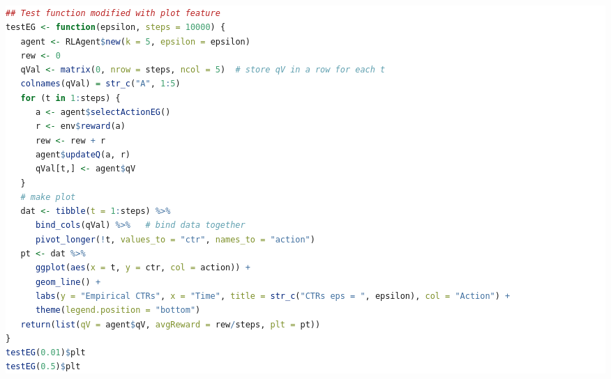 ```{.r .fold-show}
## Test function modified with plot feature
testEG <- function(epsilon, steps = 10000) {
   agent <- RLAgent$new(k = 5, epsilon = epsilon)
   rew <- 0
   qVal <- matrix(0, nrow = steps, ncol = 5)  # store qV in a row for each t
   colnames(qVal) = str_c("A", 1:5)
   for (t in 1:steps) {
      a <- agent$selectActionEG()
      r <- env$reward(a)
      rew <- rew + r
      agent$updateQ(a, r)
      qVal[t,] <- agent$qV
   }
   # make plot
   dat <- tibble(t = 1:steps) %>%
      bind_cols(qVal) %>%   # bind data together
      pivot_longer(!t, values_to = "ctr", names_to = "action") 
   pt <- dat %>% 
      ggplot(aes(x = t, y = ctr, col = action)) +
      geom_line() +
      labs(y = "Empirical CTRs", x = "Time", title = str_c("CTRs eps = ", epsilon), col = "Action") +
      theme(legend.position = "bottom")
   return(list(qV = agent$qV, avgReward = rew/steps, plt = pt))
}
testEG(0.01)$plt
testEG(0.5)$plt
```


[BSS]: https://bss.au.dk/en/
[bi-programme]: https://kandidat.au.dk/en/businessintelligence/
[course-help]: https://github.com/bss-osca/rl/issues
[cran]: https://cloud.r-project.org
[cheatsheet-readr]: https://rawgit.com/rstudio/cheatsheets/master/data-import.pdf
[course-welcome-to-the-tidyverse]: https://github.com/rstudio-education/welcome-to-the-tidyverse
[DataCamp]: https://www.datacamp.com/
[datacamp-signup]: https://www.datacamp.com/groups/shared_links/cbaee6c73e7d78549a9e32a900793b2d5491ace1824efc1760a6729735948215
[datacamp-r-intro]: https://learn.datacamp.com/courses/free-introduction-to-r
[datacamp-r-rmarkdown]: https://campus.datacamp.com/courses/reporting-with-rmarkdown
[datacamp-r-communicating]: https://learn.datacamp.com/courses/communicating-with-data-in-the-tidyverse
[datacamp-r-communicating-chap3]: https://campus.datacamp.com/courses/communicating-with-data-in-the-tidyverse/introduction-to-rmarkdown
[datacamp-r-communicating-chap4]: https://campus.datacamp.com/courses/communicating-with-data-in-the-tidyverse/customizing-your-rmarkdown-report
[datacamp-r-intermediate]: https://learn.datacamp.com/courses/intermediate-r
[datacamp-r-intermediate-chap1]: https://campus.datacamp.com/courses/intermediate-r/chapter-1-conditionals-and-control-flow
[datacamp-r-intermediate-chap2]: https://campus.datacamp.com/courses/intermediate-r/chapter-2-loops
[datacamp-r-intermediate-chap3]: https://campus.datacamp.com/courses/intermediate-r/chapter-3-functions
[datacamp-r-intermediate-chap4]: https://campus.datacamp.com/courses/intermediate-r/chapter-4-the-apply-family
[datacamp-r-functions]: https://learn.datacamp.com/courses/introduction-to-writing-functions-in-r
[datacamp-r-tidyverse]: https://learn.datacamp.com/courses/introduction-to-the-tidyverse
[datacamp-r-strings]: https://learn.datacamp.com/courses/string-manipulation-with-stringr-in-r
[datacamp-r-dplyr]: https://learn.datacamp.com/courses/data-manipulation-with-dplyr
[datacamp-r-dplyr-bakeoff]: https://learn.datacamp.com/courses/working-with-data-in-the-tidyverse
[datacamp-r-ggplot2-intro]: https://learn.datacamp.com/courses/introduction-to-data-visualization-with-ggplot2
[datacamp-r-ggplot2-intermediate]: https://learn.datacamp.com/courses/intermediate-data-visualization-with-ggplot2
[dplyr-cran]: https://CRAN.R-project.org/package=dplyr
[debug-in-r]: https://rstats.wtf/debugging-r-code.html
[google-form]: https://forms.gle/s39GeDGV9AzAXUo18
[google-grupper]: https://docs.google.com/spreadsheets/d/1DHxthd5AQywAU4Crb3hM9rnog2GqGQYZ2o175SQgn_0/edit?usp=sharing
[GitHub]: https://github.com/
[git-install]: https://git-scm.com/downloads
[github-actions]: https://github.com/features/actions
[github-pages]: https://pages.github.com/
[gh-rl-student]: https://github.com/bss-osca/rl-student
[gh-rl]: https://github.com/bss-osca/rl
[happy-git]: https://happygitwithr.com
[hg-install-git]: https://happygitwithr.com/install-git.html
[hg-why]: https://happygitwithr.com/big-picture.html#big-picture
[hg-github-reg]: https://happygitwithr.com/github-acct.html#github-acct
[hg-git-install]: https://happygitwithr.com/install-git.html#install-git
[hg-exist-github-first]: https://happygitwithr.com/existing-github-first.html
[hg-exist-github-last]: https://happygitwithr.com/existing-github-last.html
[hg-credential-helper]: https://happygitwithr.com/credential-caching.html
[hypothes.is]: https://web.hypothes.is/
[osca-programme]: https://kandidat.au.dk/en/operationsandsupplychainanalytics/
[Peergrade]: https://peergrade.io
[peergrade-signup]: https://app.peergrade.io/join
[point-and-click]: https://en.wikipedia.org/wiki/Point_and_click
[pkg-bookdown]: https://bookdown.org/yihui/bookdown/
[pkg-openxlsx]: https://ycphs.github.io/openxlsx/index.html
[pkg-ropensci-writexl]: https://docs.ropensci.org/writexl/
[pkg-jsonlite]: https://cran.r-project.org/web/packages/jsonlite/index.html
[R]: https://www.r-project.org
[RStudio]: https://rstudio.com
[rstudio-cloud]: https://rstudio.cloud/spaces/176810/join?access_code=LSGnG2EXTuzSyeYaNXJE77vP33DZUoeMbC0xhfCz
[r-cloud-mod12]: https://rstudio.cloud/spaces/176810/project/2963819
[r-cloud-mod13]: https://rstudio.cloud/spaces/176810/project/3020139
[r-cloud-mod14]: https://rstudio.cloud/spaces/176810/project/3020322
[r-cloud-mod15]: https://rstudio.cloud/spaces/176810/project/3020509
[r-cloud-mod16]: https://rstudio.cloud/spaces/176810/project/3026754
[r-cloud-mod17]: https://rstudio.cloud/spaces/176810/project/3034015
[r-cloud-mod18]: https://rstudio.cloud/spaces/176810/project/3130795
[r-cloud-mod19]: https://rstudio.cloud/spaces/176810/project/3266132
[rstudio-download]: https://rstudio.com/products/rstudio/download/#download
[rstudio-customizing]: https://support.rstudio.com/hc/en-us/articles/200549016-Customizing-RStudio
[rstudio-key-shortcuts]: https://support.rstudio.com/hc/en-us/articles/200711853-Keyboard-Shortcuts
[rstudio-workbench]: https://www.rstudio.com/wp-content/uploads/2014/04/rstudio-workbench.png
[r-markdown]: https://rmarkdown.rstudio.com/
[ropensci-writexl]: https://docs.ropensci.org/writexl/
[r4ds-pipes]: https://r4ds.had.co.nz/pipes.html
[r4ds-factors]: https://r4ds.had.co.nz/factors.html
[r4ds-strings]: https://r4ds.had.co.nz/strings.html
[r4ds-iteration]: https://r4ds.had.co.nz/iteration.html
[stat-545]: https://stat545.com
[stat-545-functions-part1]: https://stat545.com/functions-part1.html
[stat-545-functions-part2]: https://stat545.com/functions-part2.html
[stat-545-functions-part3]: https://stat545.com/functions-part3.html
[slides-welcome]: https://bss-osca.github.io/rl/slides/00-rl_welcome.html
[slides-m1-3]: https://bss-osca.github.io/rl/slides/01-welcome_r_part.html
[slides-m4-5]: https://bss-osca.github.io/rl/slides/02-programming.html
[slides-m6-8]: https://bss-osca.github.io/rl/slides/03-transform.html
[slides-m9]: https://bss-osca.github.io/rl/slides/04-plot.html
[slides-m83]: https://bss-osca.github.io/rl/slides/05-joins.html
[sutton-notation]: https://bss-osca.github.io/rl/misc/sutton-notation.pdf
[tidyverse-main-page]: https://www.tidyverse.org
[tidyverse-packages]: https://www.tidyverse.org/packages/
[tidyverse-core]: https://www.tidyverse.org/packages/#core-tidyverse
[tidyverse-ggplot2]: https://ggplot2.tidyverse.org/
[tidyverse-dplyr]: https://dplyr.tidyverse.org/
[tidyverse-tidyr]: https://tidyr.tidyverse.org/
[tidyverse-readr]: https://readr.tidyverse.org/
[tidyverse-purrr]: https://purrr.tidyverse.org/
[tidyverse-tibble]: https://tibble.tidyverse.org/
[tidyverse-stringr]: https://stringr.tidyverse.org/
[tidyverse-forcats]: https://forcats.tidyverse.org/
[tidyverse-readxl]: https://readxl.tidyverse.org
[tidyverse-googlesheets4]: https://googlesheets4.tidyverse.org/index.html
[tutorial-markdown]: https://commonmark.org/help/tutorial/
[tfa-course]: https://bss-osca.github.io/tfa/
[Udemy]: https://www.udemy.com/
[vba-yt-course1]: https://www.youtube.com/playlist?list=PLpOAvcoMay5S_hb2D7iKznLqJ8QG_pde0
[vba-course1-hello]: https://youtu.be/f42OniDWaIo
[vba-yt-course2]: https://www.youtube.com/playlist?list=PL3A6U40JUYCi4njVx59-vaUxYkG0yRO4m
[vba-course2-devel-tab]: https://youtu.be/awEOUaw9q58
[vba-course2-devel-editor]: https://youtu.be/awEOUaw9q58
[vba-course2-devel-project]: https://youtu.be/fp6PTbU7bXo
[vba-course2-devel-properties]: https://youtu.be/ks2QYKAd9Xw
[vba-course2-devel-hello]: https://youtu.be/EQ6tDWBc8G4
[video-install]: https://vimeo.com/415501284
[video-rstudio-intro]: https://vimeo.com/416391353
[video-packages]: https://vimeo.com/416743698
[video-projects]: https://vimeo.com/319318233
[video-r-intro-p1]: https://www.youtube.com/watch?v=vGY5i_J2c-c
[video-r-intro-p2]: https://www.youtube.com/watch?v=w8_XdYI3reU
[video-r-intro-p3]: https://www.youtube.com/watch?v=NuY6jY4qE7I
[video-subsetting]: https://www.youtube.com/watch?v=hWbgqzsQJF0&list=PLjTlxb-wKvXPqyY3FZDO8GqIaWuEDy-Od&index=10&t=0s
[video-datatypes]: https://www.youtube.com/watch?v=5AQM-yUX9zg&list=PLjTlxb-wKvXPqyY3FZDO8GqIaWuEDy-Od&index=10
[video-control-structures]: https://www.youtube.com/watch?v=s_h9ruNwI_0
[video-conditional-loops]: https://www.youtube.com/watch?v=2evtsnPaoDg
[video-functions]: https://www.youtube.com/watch?v=ffPeac3BigM
[video-tibble-vs-df]: https://www.youtube.com/watch?v=EBk6PnvE1R4
[video-dplyr]: https://www.youtube.com/watch?v=aywFompr1F4
[wiki-snake-case]: https://en.wikipedia.org/wiki/Snake_case
[wiki-camel-case]: https://en.wikipedia.org/wiki/Camel_case
[wiki-interpreted]: https://en.wikipedia.org/wiki/Interpreted_language
[wiki-literate-programming]: https://en.wikipedia.org/wiki/Literate_programming
[wiki-csv]: https://en.wikipedia.org/wiki/Comma-separated_values
[wiki-json]: https://en.wikipedia.org/wiki/JSON